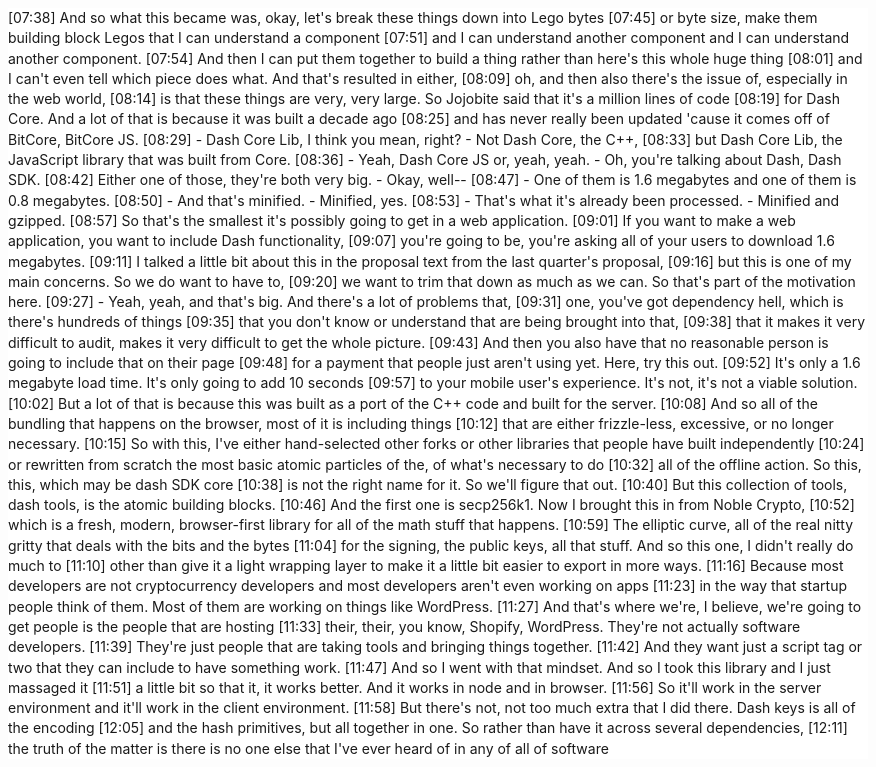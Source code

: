 [07:38] And so what this became was, okay, let's break these things down into Lego bytes
[07:45] or byte size, make them building block Legos that I can understand a component
[07:51] and I can understand another component and I can understand another component.
[07:54] And then I can put them together to build a thing rather than here's this whole huge thing
[08:01] and I can't even tell which piece does what. And that's resulted in either,
[08:09] oh, and then also there's the issue of, especially in the web world,
[08:14] is that these things are very, very large. So Jojobite said that it's a million lines of code
[08:19] for Dash Core. And a lot of that is because it was built a decade ago
[08:25] and has never really been updated 'cause it comes off of BitCore, BitCore JS.
[08:29] - Dash Core Lib, I think you mean, right? - Not Dash Core, the C++,
[08:33] but Dash Core Lib, the JavaScript library that was built from Core.
[08:36] - Yeah, Dash Core JS or, yeah, yeah. - Oh, you're talking about Dash, Dash SDK.
[08:42] Either one of those, they're both very big. - Okay, well--
[08:47] - One of them is 1.6 megabytes and one of them is 0.8 megabytes.
[08:50] - And that's minified. - Minified, yes.
[08:53] - That's what it's already been processed. - Minified and gzipped.
[08:57] So that's the smallest it's possibly going to get in a web application.
[09:01] If you want to make a web application, you want to include Dash functionality,
[09:07] you're going to be, you're asking all of your users to download 1.6 megabytes.
[09:11] I talked a little bit about this in the proposal text from the last quarter's proposal,
[09:16] but this is one of my main concerns. So we do want to have to,
[09:20] we want to trim that down as much as we can. So that's part of the motivation here.
[09:27] - Yeah, yeah, and that's big. And there's a lot of problems that,
[09:31] one, you've got dependency hell, which is there's hundreds of things
[09:35] that you don't know or understand that are being brought into that,
[09:38] that it makes it very difficult to audit, makes it very difficult to get the whole picture.
[09:43] And then you also have that no reasonable person is going to include that on their page
[09:48] for a payment that people just aren't using yet. Here, try this out.
[09:52] It's only a 1.6 megabyte load time. It's only going to add 10 seconds
[09:57] to your mobile user's experience. It's not, it's not a viable solution.
[10:02] But a lot of that is because this was built as a port of the C++ code and built for the server.
[10:08] And so all of the bundling that happens on the browser, most of it is including things
[10:12] that are either frizzle-less, excessive, or no longer necessary.
[10:15] So with this, I've either hand-selected other forks or other libraries that people have built independently
[10:24] or rewritten from scratch the most basic atomic particles of the, of what's necessary to do
[10:32] all of the offline action. So this, this, which may be dash SDK core
[10:38] is not the right name for it. So we'll figure that out.
[10:40] But this collection of tools, dash tools, is the atomic building blocks.
[10:46] And the first one is secp256k1. Now I brought this in from Noble Crypto,
[10:52] which is a fresh, modern, browser-first library for all of the math stuff that happens.
[10:59] The elliptic curve, all of the real nitty gritty that deals with the bits and the bytes
[11:04] for the signing, the public keys, all that stuff. And so this one, I didn't really do much to
[11:10] other than give it a light wrapping layer to make it a little bit easier to export in more ways.
[11:16] Because most developers are not cryptocurrency developers and most developers aren't even working on apps
[11:23] in the way that startup people think of them. Most of them are working on things like WordPress.
[11:27] And that's where we're, I believe, we're going to get people is the people that are hosting
[11:33] their, their, you know, Shopify, WordPress. They're not actually software developers.
[11:39] They're just people that are taking tools and bringing things together.
[11:42] And they want just a script tag or two that they can include to have something work.
[11:47] And so I went with that mindset. And so I took this library and I just massaged it
[11:51] a little bit so that it, it works better. And it works in node and in browser.
[11:56] So it'll work in the server environment and it'll work in the client environment.
[11:58] But there's not, not too much extra that I did there. Dash keys is all of the encoding
[12:05] and the hash primitives, but all together in one. So rather than have it across several dependencies,
[12:11] the truth of the matter is there is no one else that I've ever heard of in any of all of software